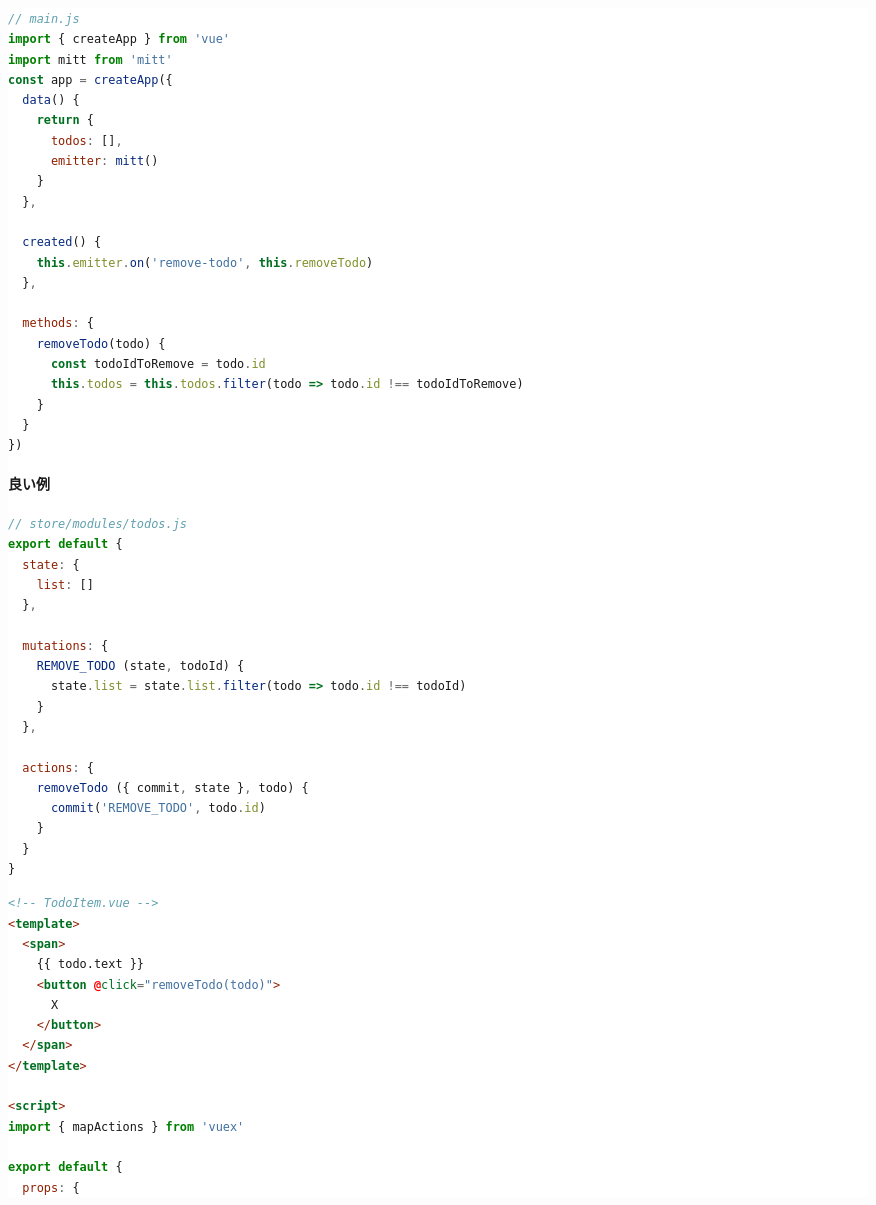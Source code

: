 ```js
// main.js
import { createApp } from 'vue'
import mitt from 'mitt'
const app = createApp({
  data() {
    return {
      todos: [],
      emitter: mitt()
    }
  },

  created() {
    this.emitter.on('remove-todo', this.removeTodo)
  },

  methods: {
    removeTodo(todo) {
      const todoIdToRemove = todo.id
      this.todos = this.todos.filter(todo => todo.id !== todoIdToRemove)
    }
  }
})
```
</div>

<div class="style-example style-example-good">
<h4>良い例</h4>

```js
// store/modules/todos.js
export default {
  state: {
    list: []
  },

  mutations: {
    REMOVE_TODO (state, todoId) {
      state.list = state.list.filter(todo => todo.id !== todoId)
    }
  },

  actions: {
    removeTodo ({ commit, state }, todo) {
      commit('REMOVE_TODO', todo.id)
    }
  }
}
```

```html
<!-- TodoItem.vue -->
<template>
  <span>
    {{ todo.text }}
    <button @click="removeTodo(todo)">
      X
    </button>
  </span>
</template>

<script>
import { mapActions } from 'vuex'

export default {
  props: {
```